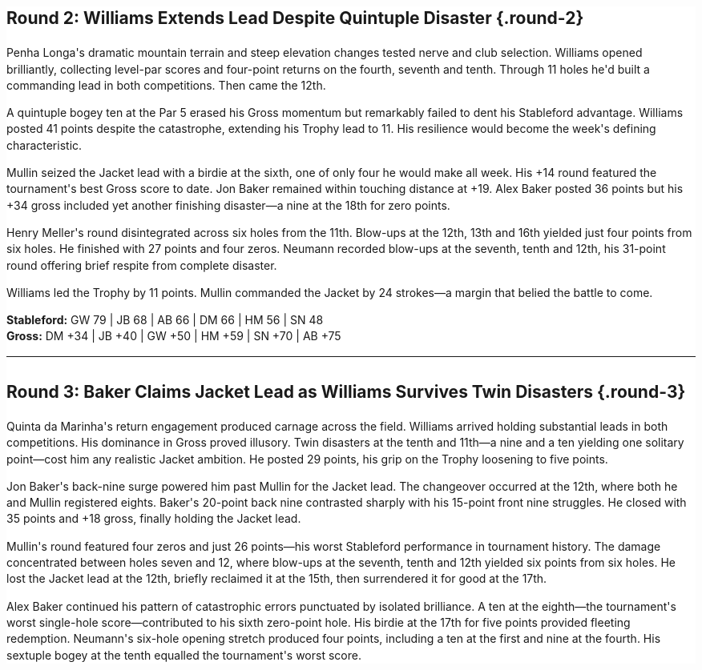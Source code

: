 
## Round 2: Williams Extends Lead Despite Quintuple Disaster {.round-2}

Penha Longa's dramatic mountain terrain and steep elevation changes tested nerve and club selection. Williams opened brilliantly, collecting level-par scores and four-point returns on the fourth, seventh and tenth. Through 11 holes he'd built a commanding lead in both competitions. Then came the 12th.

A quintuple bogey ten at the Par 5 erased his Gross momentum but remarkably failed to dent his Stableford advantage. Williams posted 41 points despite the catastrophe, extending his Trophy lead to 11. His resilience would become the week's defining characteristic.

Mullin seized the Jacket lead with a birdie at the sixth, one of only four he would make all week. His +14 round featured the tournament's best Gross score to date. Jon Baker remained within touching distance at +19. Alex Baker posted 36 points but his +34 gross included yet another finishing disaster—a nine at the 18th for zero points.

Henry Meller's round disintegrated across six holes from the 11th. Blow-ups at the 12th, 13th and 16th yielded just four points from six holes. He finished with 27 points and four zeros. Neumann recorded blow-ups at the seventh, tenth and 12th, his 31-point round offering brief respite from complete disaster.

Williams led the Trophy by 11 points. Mullin commanded the Jacket by 24 strokes—a margin that belied the battle to come.

**Stableford:** GW 79 | JB 68 | AB 66 | DM 66 | HM 56 | SN 48  
**Gross:** DM +34 | JB +40 | GW +50 | HM +59 | SN +70 | AB +75

---

## Round 3: Baker Claims Jacket Lead as Williams Survives Twin Disasters {.round-3}

Quinta da Marinha's return engagement produced carnage across the field. Williams arrived holding substantial leads in both competitions. His dominance in Gross proved illusory. Twin disasters at the tenth and 11th—a nine and a ten yielding one solitary point—cost him any realistic Jacket ambition. He posted 29 points, his grip on the Trophy loosening to five points.

Jon Baker's back-nine surge powered him past Mullin for the Jacket lead. The changeover occurred at the 12th, where both he and Mullin registered eights. Baker's 20-point back nine contrasted sharply with his 15-point front nine struggles. He closed with 35 points and +18 gross, finally holding the Jacket lead.

Mullin's round featured four zeros and just 26 points—his worst Stableford performance in tournament history. The damage concentrated between holes seven and 12, where blow-ups at the seventh, tenth and 12th yielded six points from six holes. He lost the Jacket lead at the 12th, briefly reclaimed it at the 15th, then surrendered it for good at the 17th.

Alex Baker continued his pattern of catastrophic errors punctuated by isolated brilliance. A ten at the eighth—the tournament's worst single-hole score—contributed to his sixth zero-point hole. His birdie at the 17th for five points provided fleeting redemption. Neumann's six-hole opening stretch produced four points, including a ten at the first and nine at the fourth. His sextuple bogey at the tenth equalled the tournament's worst score.
